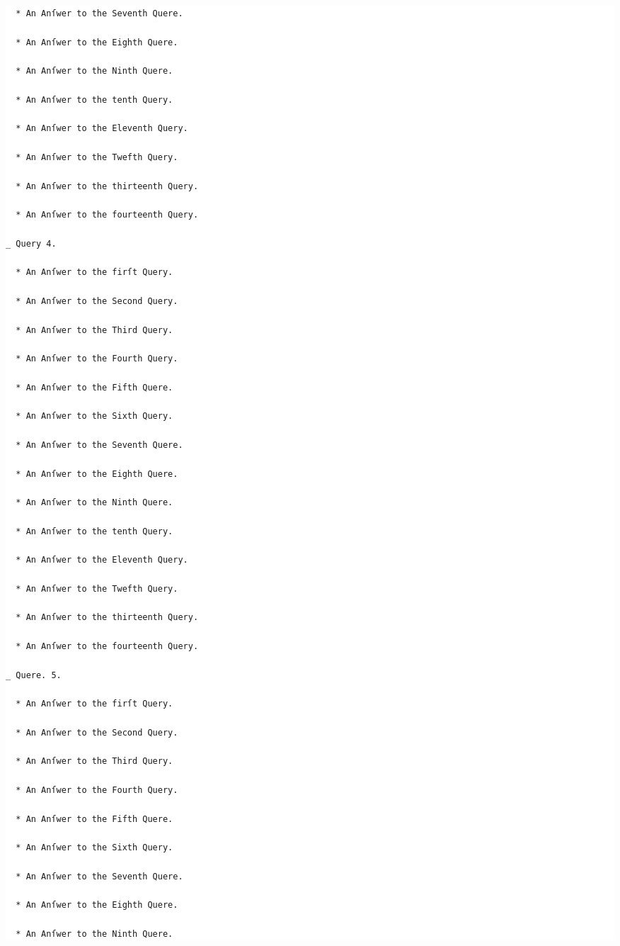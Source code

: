       * An Anſwer to the Seventh Quere.

      * An Anſwer to the Eighth Quere.

      * An Anſwer to the Ninth Quere.

      * An Anſwer to the tenth Query.

      * An Anſwer to the Eleventh Query.

      * An Anſwer to the Twefth Query.

      * An Anſwer to the thirteenth Query.

      * An Anſwer to the fourteenth Query.

    _ Query 4.

      * An Anſwer to the firſt Query.

      * An Anſwer to the Second Query.

      * An Anſwer to the Third Query.

      * An Anſwer to the Fourth Query.

      * An Anſwer to the Fifth Quere.

      * An Anſwer to the Sixth Query.

      * An Anſwer to the Seventh Quere.

      * An Anſwer to the Eighth Quere.

      * An Anſwer to the Ninth Quere.

      * An Anſwer to the tenth Query.

      * An Anſwer to the Eleventh Query.

      * An Anſwer to the Twefth Query.

      * An Anſwer to the thirteenth Query.

      * An Anſwer to the fourteenth Query.

    _ Quere. 5.

      * An Anſwer to the firſt Query.

      * An Anſwer to the Second Query.

      * An Anſwer to the Third Query.

      * An Anſwer to the Fourth Query.

      * An Anſwer to the Fifth Quere.

      * An Anſwer to the Sixth Query.

      * An Anſwer to the Seventh Quere.

      * An Anſwer to the Eighth Quere.

      * An Anſwer to the Ninth Quere.
